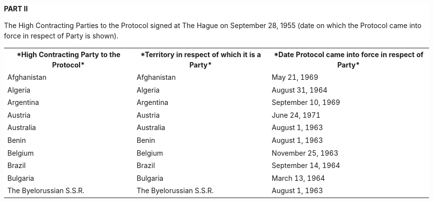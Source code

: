 </tr>
</table>


**PART II** 

The High Contracting Parties to the Protocol signed at The Hague on September 28, 1955 (date on which the Protocol came into force in respect of Party is shown).


<table>
<tr>
<th>*High Contracting Party to the Protocol*</th>
<th>*Territory in respect of which it is a Party*</th>
<th>*Date Protocol came into force in respect of Party*</th>
</tr>
<tr>
<td>Afghanistan</td>
<td>Afghanistan</td>
<td>May 21, 1969</td>
</tr>
<tr>
<td>Algeria</td>
<td>Algeria</td>
<td>August 31, 1964</td>
</tr>
<tr>
<td>Argentina</td>
<td>Argentina</td>
<td>September 10, 1969</td>
</tr>
<tr>
<td>Austria</td>
<td>Austria</td>
<td>June 24, 1971</td>
</tr>
<tr>
<td>Australia</td>
<td>Australia</td>
<td>August 1, 1963</td>
</tr>
<tr>
<td>Benin</td>
<td>Benin</td>
<td>August 1, 1963</td>
</tr>
<tr>
<td>Belgium</td>
<td>Belgium</td>
<td>November 25, 1963</td>
</tr>
<tr>
<td>Brazil</td>
<td>Brazil</td>
<td>September 14, 1964</td>
</tr>
<tr>
<td>Bulgaria</td>
<td>Bulgaria</td>
<td>March 13, 1964</td>
</tr>
<tr>
<td>The Byelorussian S.S.R.</td>
<td>The Byelorussian S.S.R.</td>
<td>August 1, 1963</td>
</tr>